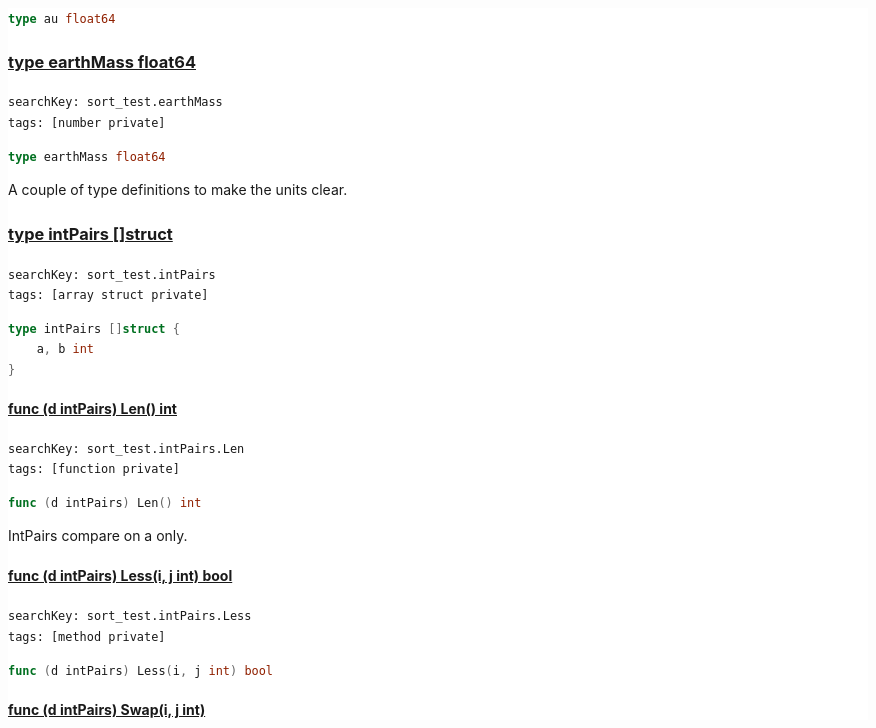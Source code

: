 ```Go
type au float64
```

### <a id="earthMass" href="#earthMass">type earthMass float64</a>

```
searchKey: sort_test.earthMass
tags: [number private]
```

```Go
type earthMass float64
```

A couple of type definitions to make the units clear. 

### <a id="intPairs" href="#intPairs">type intPairs []struct</a>

```
searchKey: sort_test.intPairs
tags: [array struct private]
```

```Go
type intPairs []struct {
	a, b int
}
```

#### <a id="intPairs.Len" href="#intPairs.Len">func (d intPairs) Len() int</a>

```
searchKey: sort_test.intPairs.Len
tags: [function private]
```

```Go
func (d intPairs) Len() int
```

IntPairs compare on a only. 

#### <a id="intPairs.Less" href="#intPairs.Less">func (d intPairs) Less(i, j int) bool</a>

```
searchKey: sort_test.intPairs.Less
tags: [method private]
```

```Go
func (d intPairs) Less(i, j int) bool
```

#### <a id="intPairs.Swap" href="#intPairs.Swap">func (d intPairs) Swap(i, j int)</a>
